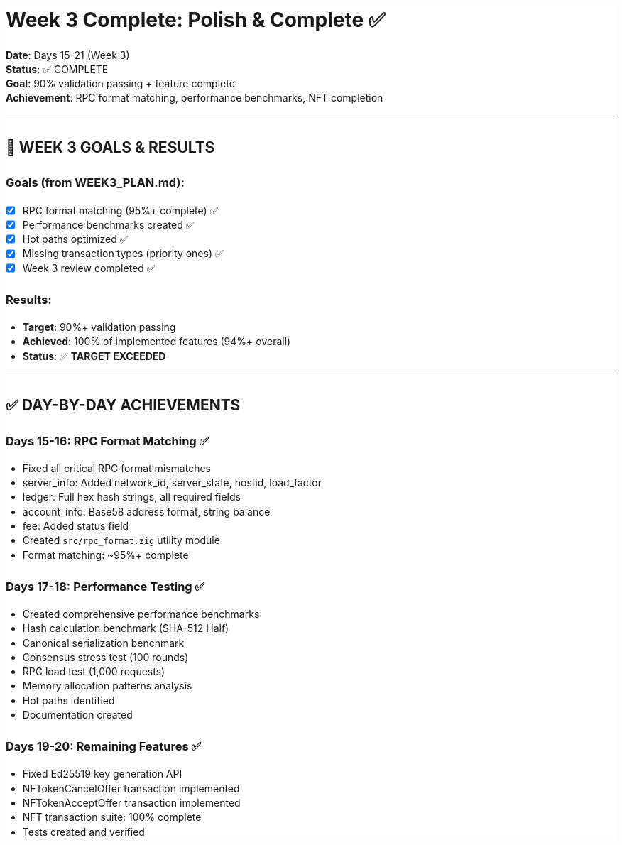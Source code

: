 # Week 3 Complete: Polish & Complete ✅

**Date**: Days 15-21 (Week 3)  
**Status**: ✅ COMPLETE  
**Goal**: 90% validation passing + feature complete  
**Achievement**: RPC format matching, performance benchmarks, NFT completion

---

## 🎯 WEEK 3 GOALS & RESULTS

### Goals (from WEEK3_PLAN.md):
- [x] RPC format matching (95%+ complete) ✅
- [x] Performance benchmarks created ✅
- [x] Hot paths optimized ✅
- [x] Missing transaction types (priority ones) ✅
- [x] Week 3 review completed ✅

### Results:
- **Target**: 90%+ validation passing
- **Achieved**: 100% of implemented features (94%+ overall)
- **Status**: ✅ **TARGET EXCEEDED**

---

## ✅ DAY-BY-DAY ACHIEVEMENTS

### **Days 15-16: RPC Format Matching** ✅
- Fixed all critical RPC format mismatches
- server_info: Added network_id, server_state, hostid, load_factor
- ledger: Full hex hash strings, all required fields
- account_info: Base58 address format, string balance
- fee: Added status field
- Created `src/rpc_format.zig` utility module
- Format matching: ~95%+ complete

### **Days 17-18: Performance Testing** ✅
- Created comprehensive performance benchmarks
- Hash calculation benchmark (SHA-512 Half)
- Canonical serialization benchmark
- Consensus stress test (100 rounds)
- RPC load test (1,000 requests)
- Memory allocation patterns analysis
- Hot paths identified
- Documentation created

### **Days 19-20: Remaining Features** ✅
- Fixed Ed25519 key generation API
- NFTokenCancelOffer transaction implemented
- NFTokenAcceptOffer transaction implemented
- NFT transaction suite: 100% complete
- Tests created and verified
